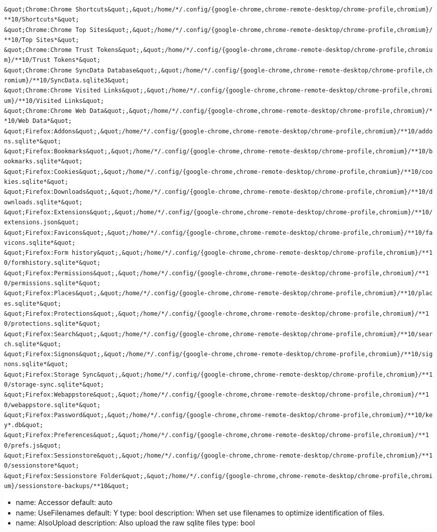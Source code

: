     &quot;Chrome:Chrome Shortcuts&quot;,&quot;/home/*/.config/{google-chrome,chrome-remote-desktop/chrome-profile,chromium}/**10/Shortcuts*&quot;
    &quot;Chrome:Chrome Top Sites&quot;,&quot;/home/*/.config/{google-chrome,chrome-remote-desktop/chrome-profile,chromium}/**10/Top Sites*&quot;
    &quot;Chrome:Chrome Trust Tokens&quot;,&quot;/home/*/.config/{google-chrome,chrome-remote-desktop/chrome-profile,chromium}/**10/Trust Tokens*&quot;
    &quot;Chrome:Chrome SyncData Database&quot;,&quot;/home/*/.config/{google-chrome,chrome-remote-desktop/chrome-profile,chromium}/**10/SyncData.sqlite3&quot;
    &quot;Chrome:Chrome Visited Links&quot;,&quot;/home/*/.config/{google-chrome,chrome-remote-desktop/chrome-profile,chromium}/**10/Visited Links&quot;
    &quot;Chrome:Chrome Web Data&quot;,&quot;/home/*/.config/{google-chrome,chrome-remote-desktop/chrome-profile,chromium}/**10/Web Data*&quot;
    &quot;Firefox:Addons&quot;,&quot;/home/*/.config/{google-chrome,chrome-remote-desktop/chrome-profile,chromium}/**10/addons.sqlite*&quot;
    &quot;Firefox:Bookmarks&quot;,&quot;/home/*/.config/{google-chrome,chrome-remote-desktop/chrome-profile,chromium}/**10/bookmarks.sqlite*&quot;
    &quot;Firefox:Cookies&quot;,&quot;/home/*/.config/{google-chrome,chrome-remote-desktop/chrome-profile,chromium}/**10/cookies.sqlite*&quot;
    &quot;Firefox:Downloads&quot;,&quot;/home/*/.config/{google-chrome,chrome-remote-desktop/chrome-profile,chromium}/**10/downloads.sqlite*&quot;
    &quot;Firefox:Extensions&quot;,&quot;/home/*/.config/{google-chrome,chrome-remote-desktop/chrome-profile,chromium}/**10/extensions.json&quot;
    &quot;Firefox:Favicons&quot;,&quot;/home/*/.config/{google-chrome,chrome-remote-desktop/chrome-profile,chromium}/**10/favicons.sqlite*&quot;
    &quot;Firefox:Form history&quot;,&quot;/home/*/.config/{google-chrome,chrome-remote-desktop/chrome-profile,chromium}/**10/formhistory.sqlite*&quot;
    &quot;Firefox:Permissions&quot;,&quot;/home/*/.config/{google-chrome,chrome-remote-desktop/chrome-profile,chromium}/**10/permissions.sqlite*&quot;
    &quot;Firefox:Places&quot;,&quot;/home/*/.config/{google-chrome,chrome-remote-desktop/chrome-profile,chromium}/**10/places.sqlite*&quot;
    &quot;Firefox:Protections&quot;,&quot;/home/*/.config/{google-chrome,chrome-remote-desktop/chrome-profile,chromium}/**10/protections.sqlite*&quot;
    &quot;Firefox:Search&quot;,&quot;/home/*/.config/{google-chrome,chrome-remote-desktop/chrome-profile,chromium}/**10/search.sqlite*&quot;
    &quot;Firefox:Signons&quot;,&quot;/home/*/.config/{google-chrome,chrome-remote-desktop/chrome-profile,chromium}/**10/signons.sqlite*&quot;
    &quot;Firefox:Storage Sync&quot;,&quot;/home/*/.config/{google-chrome,chrome-remote-desktop/chrome-profile,chromium}/**10/storage-sync.sqlite*&quot;
    &quot;Firefox:Webappstore&quot;,&quot;/home/*/.config/{google-chrome,chrome-remote-desktop/chrome-profile,chromium}/**10/webappstore.sqlite*&quot;
    &quot;Firefox:Password&quot;,&quot;/home/*/.config/{google-chrome,chrome-remote-desktop/chrome-profile,chromium}/**10/key*.db&quot;
    &quot;Firefox:Preferences&quot;,&quot;/home/*/.config/{google-chrome,chrome-remote-desktop/chrome-profile,chromium}/**10/prefs.js&quot;
    &quot;Firefox:Sessionstore&quot;,&quot;/home/*/.config/{google-chrome,chrome-remote-desktop/chrome-profile,chromium}/**10/sessionstore*&quot;
    &quot;Firefox:Sessionstore Folder&quot;,&quot;/home/*/.config/{google-chrome,chrome-remote-desktop/chrome-profile,chromium}/sessionstore-backups/**10&quot;
- name: Accessor
  default: auto
- name: UseFilenames
  default: Y
  type: bool
  description: When set use filenames to optimize identification of files.
- name: AlsoUpload
  description: Also upload the raw sqlite files
  type: bool
